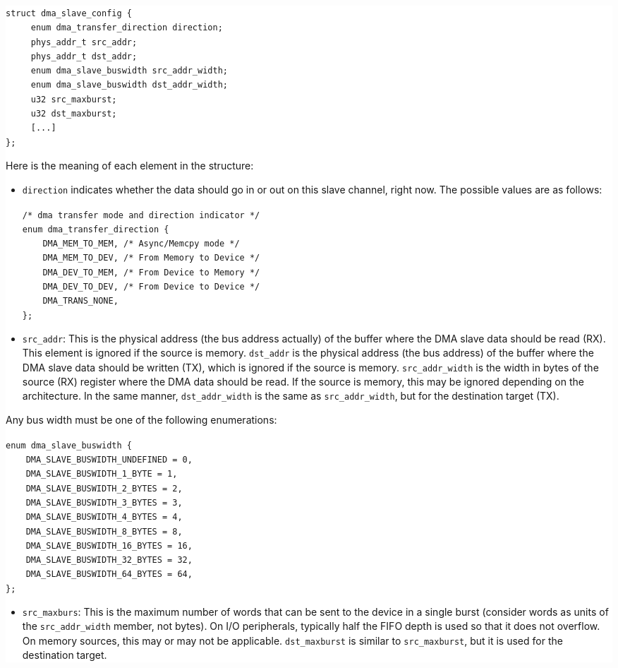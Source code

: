 ```
struct dma_slave_config {
     enum dma_transfer_direction direction;
     phys_addr_t src_addr;
     phys_addr_t dst_addr;
     enum dma_slave_buswidth src_addr_width;
     enum dma_slave_buswidth dst_addr_width;
     u32 src_maxburst;
     u32 dst_maxburst;
     [...]
};
```

Here is the meaning of each element in the structure:

*   `direction` indicates whether the data should go in or out on this slave channel, right now. The possible values are as follows:

    ```
    /* dma transfer mode and direction indicator */
    enum dma_transfer_direction {
        DMA_MEM_TO_MEM, /* Async/Memcpy mode */
        DMA_MEM_TO_DEV, /* From Memory to Device */
        DMA_DEV_TO_MEM, /* From Device to Memory */
        DMA_DEV_TO_DEV, /* From Device to Device */
        DMA_TRANS_NONE, 
    };
    ```

*   `src_addr`: This is the physical address (the bus address actually) of the buffer where the DMA slave data should be read (RX). This element is ignored if the source is memory. `dst_addr` is the physical address (the bus address) of the buffer where the DMA slave data should be written (TX), which is ignored if the source is memory. `src_addr_width` is the width in bytes of the source (RX) register where the DMA data should be read. If the source is memory, this may be ignored depending on the architecture. In the same manner, `dst_addr_width` is the same as `src_addr_width`, but for the destination target (TX).

Any bus width must be one of the following enumerations:

```
enum dma_slave_buswidth {
    DMA_SLAVE_BUSWIDTH_UNDEFINED = 0,
    DMA_SLAVE_BUSWIDTH_1_BYTE = 1,
    DMA_SLAVE_BUSWIDTH_2_BYTES = 2,
    DMA_SLAVE_BUSWIDTH_3_BYTES = 3,
    DMA_SLAVE_BUSWIDTH_4_BYTES = 4,
    DMA_SLAVE_BUSWIDTH_8_BYTES = 8,
    DMA_SLAVE_BUSWIDTH_16_BYTES = 16,
    DMA_SLAVE_BUSWIDTH_32_BYTES = 32,
    DMA_SLAVE_BUSWIDTH_64_BYTES = 64,
};
```

*   `src_maxburs`: This is the maximum number of words that can be sent to the device in a single burst (consider words as units of the `src_addr_width` member, not bytes). On I/O peripherals, typically half the FIFO depth is used so that it does not overflow. On memory sources, this may or may not be applicable. `dst_maxburst` is similar to `src_maxburst`, but it is used for the destination target.
